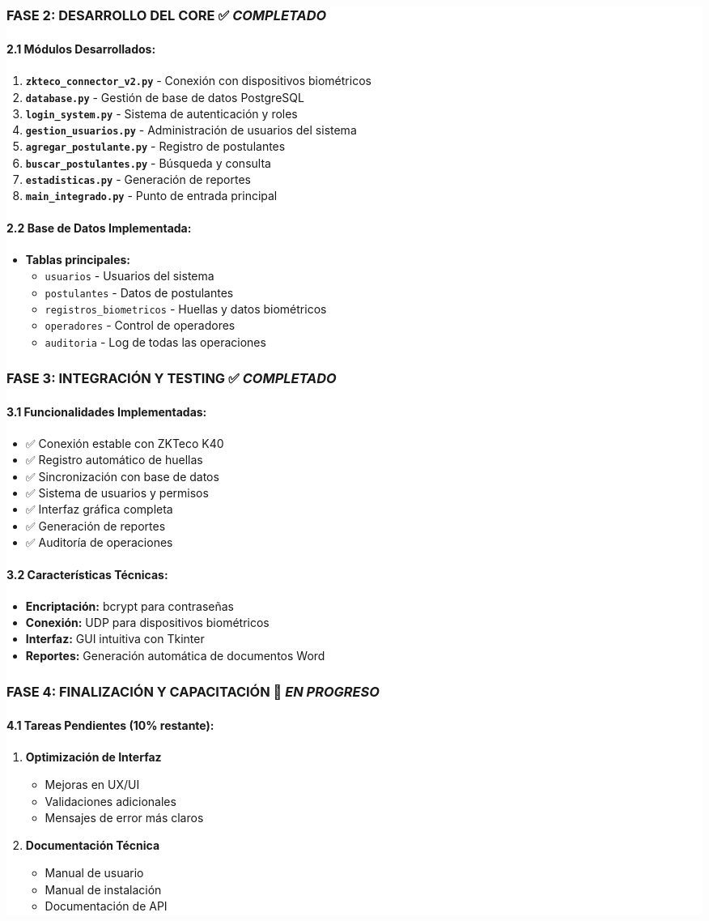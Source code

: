 ### **FASE 2: DESARROLLO DEL CORE** ✅ *COMPLETADO*

#### **2.1 Módulos Desarrollados:**

1. **`zkteco_connector_v2.py`** - Conexión con dispositivos biométricos
2. **`database.py`** - Gestión de base de datos PostgreSQL
3. **`login_system.py`** - Sistema de autenticación y roles
4. **`gestion_usuarios.py`** - Administración de usuarios del sistema
5. **`agregar_postulante.py`** - Registro de postulantes
6. **`buscar_postulantes.py`** - Búsqueda y consulta
7. **`estadisticas.py`** - Generación de reportes
8. **`main_integrado.py`** - Punto de entrada principal

#### **2.2 Base de Datos Implementada:**
- **Tablas principales:**
  - `usuarios` - Usuarios del sistema
  - `postulantes` - Datos de postulantes
  - `registros_biometricos` - Huellas y datos biométricos
  - `operadores` - Control de operadores
  - `auditoria` - Log de todas las operaciones

### **FASE 3: INTEGRACIÓN Y TESTING** ✅ *COMPLETADO*

#### **3.1 Funcionalidades Implementadas:**
- ✅ Conexión estable con ZKTeco K40
- ✅ Registro automático de huellas
- ✅ Sincronización con base de datos
- ✅ Sistema de usuarios y permisos
- ✅ Interfaz gráfica completa
- ✅ Generación de reportes
- ✅ Auditoría de operaciones

#### **3.2 Características Técnicas:**
- **Encriptación:** bcrypt para contraseñas
- **Conexión:** UDP para dispositivos biométricos
- **Interfaz:** GUI intuitiva con Tkinter
- **Reportes:** Generación automática de documentos Word

### **FASE 4: FINALIZACIÓN Y CAPACITACIÓN** 🔄 *EN PROGRESO*

#### **4.1 Tareas Pendientes (10% restante):**
1. **Optimización de Interfaz**
   - Mejoras en UX/UI
   - Validaciones adicionales
   - Mensajes de error más claros

2. **Documentación Técnica**
   - Manual de usuario
   - Manual de instalación
   - Documentación de API
